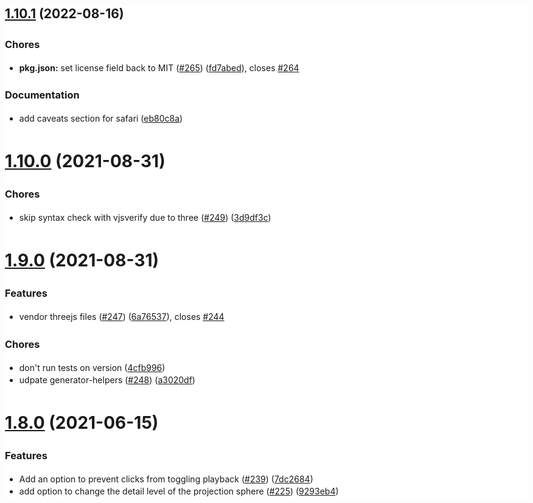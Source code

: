 <a name="1.10.1"></a>
## [1.10.1](https://github.com/videojs/videojs-vr/compare/v1.10.0...v1.10.1) (2022-08-16)

### Chores

* **pkg.json:** set license field back to MIT ([#265](https://github.com/videojs/videojs-vr/issues/265)) ([fd7abed](https://github.com/videojs/videojs-vr/commit/fd7abed)), closes [#264](https://github.com/videojs/videojs-vr/issues/264)

### Documentation

* add caveats section for safari ([eb80c8a](https://github.com/videojs/videojs-vr/commit/eb80c8a))

<a name="1.10.0"></a>
# [1.10.0](https://github.com/videojs/videojs-vr/compare/v1.9.0...v1.10.0) (2021-08-31)

### Chores

* skip syntax check with vjsverify due to three ([#249](https://github.com/videojs/videojs-vr/issues/249)) ([3d9df3c](https://github.com/videojs/videojs-vr/commit/3d9df3c))

<a name="1.9.0"></a>
# [1.9.0](https://github.com/videojs/videojs-vr/compare/v1.8.0...v1.9.0) (2021-08-31)

### Features

* vendor threejs files ([#247](https://github.com/videojs/videojs-vr/issues/247)) ([6a76537](https://github.com/videojs/videojs-vr/commit/6a76537)), closes [#244](https://github.com/videojs/videojs-vr/issues/244)

### Chores

* don't run tests on version ([4cfb996](https://github.com/videojs/videojs-vr/commit/4cfb996))
* udpate generator-helpers ([#248](https://github.com/videojs/videojs-vr/issues/248)) ([a3020df](https://github.com/videojs/videojs-vr/commit/a3020df))

<a name="1.8.0"></a>
# [1.8.0](https://github.com/videojs/videojs-vr/compare/v1.7.2...v1.8.0) (2021-06-15)

### Features

* Add an option to prevent clicks from toggling playback ([#239](https://github.com/videojs/videojs-vr/issues/239)) ([7dc2684](https://github.com/videojs/videojs-vr/commit/7dc2684))
* add option to change the detail level of the projection sphere ([#225](https://github.com/videojs/videojs-vr/issues/225)) ([9293eb4](https://github.com/videojs/videojs-vr/commit/9293eb4))
